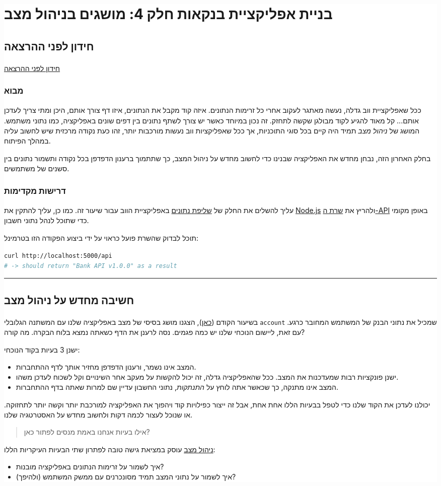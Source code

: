 
# בניית אפליקציית בנקאות חלק 4: מושגים בניהול מצב

## חידון לפני ההרצאה

[חידון לפני ההרצאה](https://ff-quizzes.netlify.app/web/quiz/47)

### מבוא

ככל שאפליקציית ווב גדלה, נעשה מאתגר לעקוב אחרי כל זרימות הנתונים. איזה קוד מקבל את הנתונים, איזו דף צורך אותם, היכן ומתי צריך לעדכן אותם... קל מאוד להגיע לקוד מבולגן שקשה לתחזק. זה נכון במיוחד כאשר יש צורך לשתף נתונים בין דפים שונים באפליקציה, כמו נתוני משתמש. המושג של *ניהול מצב* תמיד היה קיים בכל סוגי התוכניות, אך ככל שאפליקציות ווב נעשות מורכבות יותר, זהו כעת נקודה מרכזית שיש לחשוב עליה במהלך הפיתוח.

בחלק האחרון הזה, נבחן מחדש את האפליקציה שבנינו כדי לחשוב מחדש על ניהול המצב, כך שתתמוך ברענון הדפדפן בכל נקודה ותשמור נתונים בין סשנים של משתמשים.

### דרישות מקדימות

עליך להשלים את החלק של [שליפת נתונים](../3-data/README.md) באפליקציית הווב עבור שיעור זה. כמו כן, עליך להתקין את [Node.js](https://nodejs.org) ולהריץ את [שרת ה-API](../api/README.md) באופן מקומי כדי שתוכל לנהל נתוני חשבון.

תוכל לבדוק שהשרת פועל כראוי על ידי ביצוע הפקודה הזו בטרמינל:

```sh
curl http://localhost:5000/api
# -> should return "Bank API v1.0.0" as a result
```

---

## חשיבה מחדש על ניהול מצב

בשיעור הקודם ([כאן](../3-data/README.md)), הצגנו מושג בסיסי של מצב באפליקציה שלנו עם המשתנה הגלובלי `account` שמכיל את נתוני הבנק של המשתמש המחובר כרגע. עם זאת, ליישום הנוכחי שלנו יש כמה פגמים. נסה לרענן את הדף כשאתה נמצא בלוח הבקרה. מה קורה?

ישנן 3 בעיות בקוד הנוכחי:

- המצב אינו נשמר, ורענון הדפדפן מחזיר אותך לדף ההתחברות.
- ישנן פונקציות רבות שמעדכנות את המצב. ככל שהאפליקציה גדלה, זה יכול להקשות על מעקב אחר השינויים וקל לשכוח לעדכן משהו.
- המצב אינו מתנקה, כך שכאשר אתה לוחץ על *התנתקות*, נתוני החשבון עדיין שם למרות שאתה בדף ההתחברות.

יכולנו לעדכן את הקוד שלנו כדי לטפל בבעיות הללו אחת אחת, אבל זה ייצור כפילויות קוד ויהפוך את האפליקציה למורכבת יותר וקשה יותר לתחזוקה. או שנוכל לעצור לכמה דקות ולחשוב מחדש על האסטרטגיה שלנו.

> אילו בעיות אנחנו באמת מנסים לפתור כאן?

[ניהול מצב](https://en.wikipedia.org/wiki/State_management) עוסק במציאת גישה טובה לפתרון שתי הבעיות העיקריות הללו:

- איך לשמור על זרימות הנתונים באפליקציה מובנות?
- איך לשמור על נתוני המצב תמיד מסונכרנים עם ממשק המשתמש (ולהיפך)?
